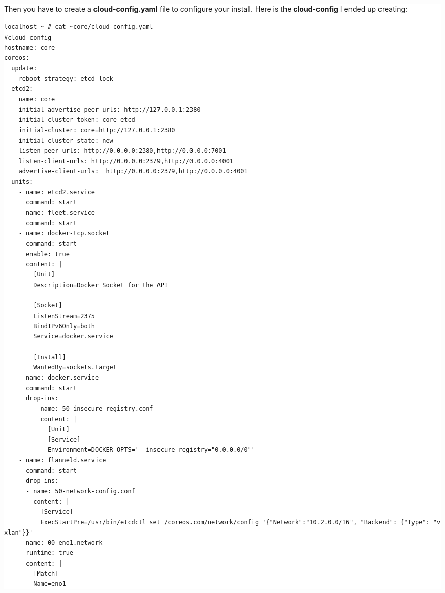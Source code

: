 Then you have to create a **cloud-config.yaml** file to configure your install. Here is the **cloud-config** I ended up creating:

    localhost ~ # cat ~core/cloud-config.yaml
    #cloud-config
    hostname: core
    coreos:
      update:
        reboot-strategy: etcd-lock
      etcd2:
        name: core
        initial-advertise-peer-urls: http://127.0.0.1:2380
        initial-cluster-token: core_etcd
        initial-cluster: core=http://127.0.0.1:2380
        initial-cluster-state: new
        listen-peer-urls: http://0.0.0.0:2380,http://0.0.0.0:7001
        listen-client-urls: http://0.0.0.0:2379,http://0.0.0.0:4001
        advertise-client-urls:  http://0.0.0.0:2379,http://0.0.0.0:4001
      units:
        - name: etcd2.service
          command: start
        - name: fleet.service
          command: start
        - name: docker-tcp.socket
          command: start
          enable: true
          content: |
            [Unit]
            Description=Docker Socket for the API

            [Socket]
            ListenStream=2375
            BindIPv6Only=both
            Service=docker.service

            [Install]
            WantedBy=sockets.target
        - name: docker.service
          command: start
          drop-ins:
            - name: 50-insecure-registry.conf
              content: |
                [Unit]
                [Service]
                Environment=DOCKER_OPTS='--insecure-registry="0.0.0.0/0"'
        - name: flanneld.service
          command: start
          drop-ins:
          - name: 50-network-config.conf
            content: |
              [Service]
              ExecStartPre=/usr/bin/etcdctl set /coreos.com/network/config '{"Network":"10.2.0.0/16", "Backend": {"Type": "vxlan"}}'
        - name: 00-eno1.network
          runtime: true
          content: |
            [Match]
            Name=eno1

